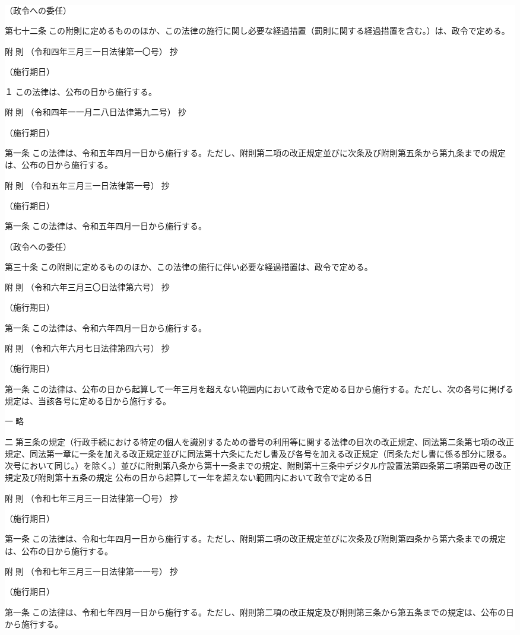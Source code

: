 （政令への委任）

第七十二条 この附則に定めるもののほか、この法律の施行に関し必要な経過措置（罰則に関する経過措置を含む。）は、政令で定める。

附 則 （令和四年三月三一日法律第一〇号） 抄

（施行期日）

１ この法律は、公布の日から施行する。

附 則 （令和四年一一月二八日法律第九二号） 抄

（施行期日）

第一条 この法律は、令和五年四月一日から施行する。ただし、附則第二項の改正規定並びに次条及び附則第五条から第九条までの規定は、公布の日から施行する。

附 則 （令和五年三月三一日法律第一号） 抄

（施行期日）

第一条 この法律は、令和五年四月一日から施行する。

（政令への委任）

第三十条 この附則に定めるもののほか、この法律の施行に伴い必要な経過措置は、政令で定める。

附 則 （令和六年三月三〇日法律第六号） 抄

（施行期日）

第一条 この法律は、令和六年四月一日から施行する。

附 則 （令和六年六月七日法律第四六号） 抄

（施行期日）

第一条 この法律は、公布の日から起算して一年三月を超えない範囲内において政令で定める日から施行する。ただし、次の各号に掲げる規定は、当該各号に定める日から施行する。

一 略

二 第三条の規定（行政手続における特定の個人を識別するための番号の利用等に関する法律の目次の改正規定、同法第二条第七項の改正規定、同法第一章に一条を加える改正規定並びに同法第十六条にただし書及び各号を加える改正規定（同条ただし書に係る部分に限る。次号において同じ。）を除く。）並びに附則第八条から第十一条までの規定、附則第十三条中デジタル庁設置法第四条第二項第四号の改正規定及び附則第十五条の規定 公布の日から起算して一年を超えない範囲内において政令で定める日

附 則 （令和七年三月三一日法律第一〇号） 抄

（施行期日）

第一条 この法律は、令和七年四月一日から施行する。ただし、附則第二項の改正規定並びに次条及び附則第四条から第六条までの規定は、公布の日から施行する。

附 則 （令和七年三月三一日法律第一一号） 抄

（施行期日）

第一条 この法律は、令和七年四月一日から施行する。ただし、附則第二項の改正規定及び附則第三条から第五条までの規定は、公布の日から施行する。
